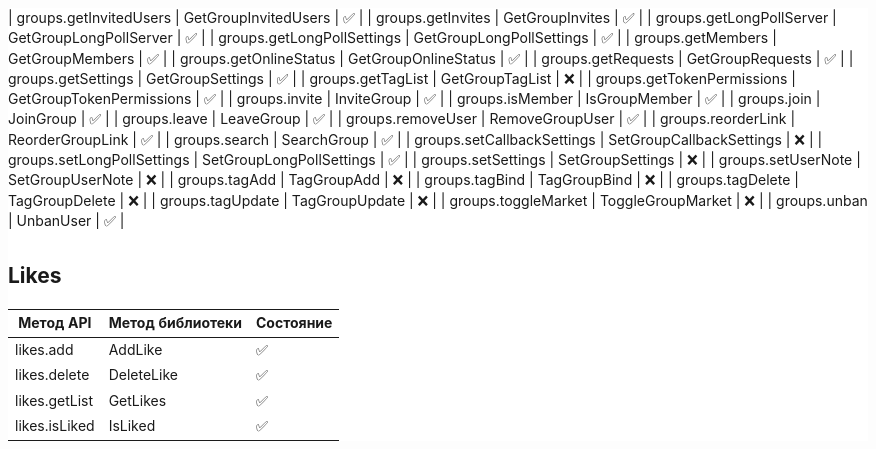 | groups.getInvitedUsers             | GetGroupInvitedUsers             | ✅         |
| groups.getInvites                  | GetGroupInvites                  | ✅         |
| groups.getLongPollServer           | GetGroupLongPollServer           | ✅         |
| groups.getLongPollSettings         | GetGroupLongPollSettings         | ✅         |
| groups.getMembers                  | GetGroupMembers                  | ✅         |
| groups.getOnlineStatus             | GetGroupOnlineStatus             | ✅         |
| groups.getRequests                 | GetGroupRequests                 | ✅         |
| groups.getSettings                 | GetGroupSettings                 | ✅         |
| groups.getTagList                  | GetGroupTagList                  | ❌         |
| groups.getTokenPermissions         | GetGroupTokenPermissions         | ✅         |
| groups.invite                      | InviteGroup                      | ✅         |
| groups.isMember                    | IsGroupMember                    | ✅         |
| groups.join                        | JoinGroup                        | ✅         |
| groups.leave                       | LeaveGroup                       | ✅         |
| groups.removeUser                  | RemoveGroupUser                  | ✅         |
| groups.reorderLink                 | ReorderGroupLink                 | ✅         |
| groups.search                      | SearchGroup                      | ✅         |
| groups.setCallbackSettings         | SetGroupCallbackSettings         | ❌         |
| groups.setLongPollSettings         | SetGroupLongPollSettings         | ✅         |
| groups.setSettings                 | SetGroupSettings                 | ❌         |
| groups.setUserNote                 | SetGroupUserNote                 | ❌         |
| groups.tagAdd                      | TagGroupAdd                      | ❌         |
| groups.tagBind                     | TagGroupBind                     | ❌         |
| groups.tagDelete                   | TagGroupDelete                   | ❌         |
| groups.tagUpdate                   | TagGroupUpdate                   | ❌         |
| groups.toggleMarket                | ToggleGroupMarket                | ❌         |
| groups.unban                       | UnbanUser                        | ✅         |

## Likes

| Метод API     | Метод библиотеки | Состояние |
|---------------|------------------|-----------|
| likes.add     | AddLike          | ✅         |
| likes.delete  | DeleteLike       | ✅         |
| likes.getList | GetLikes         | ✅         |
| likes.isLiked | IsLiked          | ✅         |
